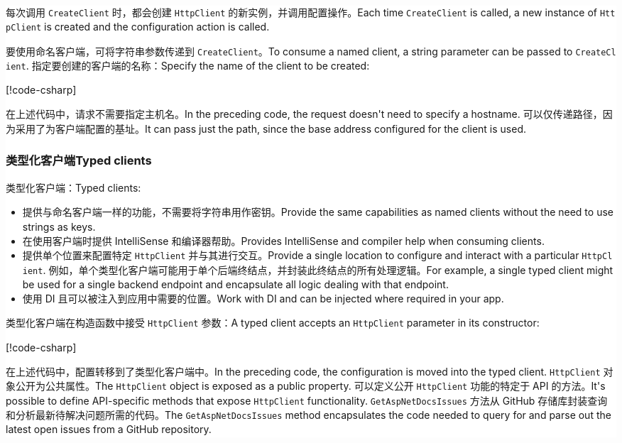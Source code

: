 <span data-ttu-id="a3da5-382">每次调用 `CreateClient` 时，都会创建 `HttpClient` 的新实例，并调用配置操作。</span><span class="sxs-lookup"><span data-stu-id="a3da5-382">Each time `CreateClient` is called, a new instance of `HttpClient` is created and the configuration action is called.</span></span>

<span data-ttu-id="a3da5-383">要使用命名客户端，可将字符串参数传递到 `CreateClient`。</span><span class="sxs-lookup"><span data-stu-id="a3da5-383">To consume a named client, a string parameter can be passed to `CreateClient`.</span></span> <span data-ttu-id="a3da5-384">指定要创建的客户端的名称：</span><span class="sxs-lookup"><span data-stu-id="a3da5-384">Specify the name of the client to be created:</span></span>

[!code-csharp[](http-requests/samples/2.x/HttpClientFactorySample/Pages/NamedClient.cshtml.cs?name=snippet1&highlight=21)]

<span data-ttu-id="a3da5-385">在上述代码中，请求不需要指定主机名。</span><span class="sxs-lookup"><span data-stu-id="a3da5-385">In the preceding code, the request doesn't need to specify a hostname.</span></span> <span data-ttu-id="a3da5-386">可以仅传递路径，因为采用了为客户端配置的基址。</span><span class="sxs-lookup"><span data-stu-id="a3da5-386">It can pass just the path, since the base address configured for the client is used.</span></span>

### <a name="typed-clients"></a><span data-ttu-id="a3da5-387">类型化客户端</span><span class="sxs-lookup"><span data-stu-id="a3da5-387">Typed clients</span></span>

<span data-ttu-id="a3da5-388">类型化客户端：</span><span class="sxs-lookup"><span data-stu-id="a3da5-388">Typed clients:</span></span>

* <span data-ttu-id="a3da5-389">提供与命名客户端一样的功能，不需要将字符串用作密钥。</span><span class="sxs-lookup"><span data-stu-id="a3da5-389">Provide the same capabilities as named clients without the need to use strings as keys.</span></span>
* <span data-ttu-id="a3da5-390">在使用客户端时提供 IntelliSense 和编译器帮助。</span><span class="sxs-lookup"><span data-stu-id="a3da5-390">Provides IntelliSense and compiler help when consuming clients.</span></span>
* <span data-ttu-id="a3da5-391">提供单个位置来配置特定 `HttpClient` 并与其进行交互。</span><span class="sxs-lookup"><span data-stu-id="a3da5-391">Provide a single location to configure and interact with a particular `HttpClient`.</span></span> <span data-ttu-id="a3da5-392">例如，单个类型化客户端可能用于单个后端终结点，并封装此终结点的所有处理逻辑。</span><span class="sxs-lookup"><span data-stu-id="a3da5-392">For example, a single typed client might be used for a single backend endpoint and encapsulate all logic dealing with that endpoint.</span></span>
* <span data-ttu-id="a3da5-393">使用 DI 且可以被注入到应用中需要的位置。</span><span class="sxs-lookup"><span data-stu-id="a3da5-393">Work with DI and can be injected where required in your app.</span></span>

<span data-ttu-id="a3da5-394">类型化客户端在构造函数中接受 `HttpClient` 参数：</span><span class="sxs-lookup"><span data-stu-id="a3da5-394">A typed client accepts an `HttpClient` parameter in its constructor:</span></span>

[!code-csharp[](http-requests/samples/2.x/HttpClientFactorySample/GitHub/GitHubService.cs?name=snippet1&highlight=5)]

<span data-ttu-id="a3da5-395">在上述代码中，配置转移到了类型化客户端中。</span><span class="sxs-lookup"><span data-stu-id="a3da5-395">In the preceding code, the configuration is moved into the typed client.</span></span> <span data-ttu-id="a3da5-396">`HttpClient` 对象公开为公共属性。</span><span class="sxs-lookup"><span data-stu-id="a3da5-396">The `HttpClient` object is exposed as a public property.</span></span> <span data-ttu-id="a3da5-397">可以定义公开 `HttpClient` 功能的特定于 API 的方法。</span><span class="sxs-lookup"><span data-stu-id="a3da5-397">It's possible to define API-specific methods that expose `HttpClient` functionality.</span></span> <span data-ttu-id="a3da5-398">`GetAspNetDocsIssues` 方法从 GitHub 存储库封装查询和分析最新待解决问题所需的代码。</span><span class="sxs-lookup"><span data-stu-id="a3da5-398">The `GetAspNetDocsIssues` method encapsulates the code needed to query for and parse out the latest open issues from a GitHub repository.</span></span>

